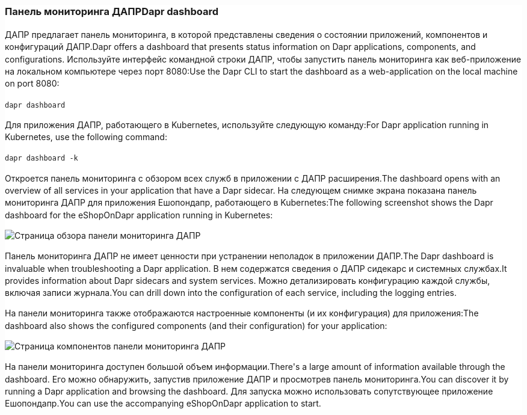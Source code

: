 ### <a name="dapr-dashboard"></a><span data-ttu-id="e6a53-389">Панель мониторинга ДАПР</span><span class="sxs-lookup"><span data-stu-id="e6a53-389">Dapr dashboard</span></span>

<span data-ttu-id="e6a53-390">ДАПР предлагает панель мониторинга, в которой представлены сведения о состоянии приложений, компонентов и конфигураций ДАПР.</span><span class="sxs-lookup"><span data-stu-id="e6a53-390">Dapr offers a dashboard that presents status information on Dapr applications, components, and configurations.</span></span> <span data-ttu-id="e6a53-391">Используйте интерфейс командной строки ДАПР, чтобы запустить панель мониторинга как веб-приложение на локальном компьютере через порт 8080:</span><span class="sxs-lookup"><span data-stu-id="e6a53-391">Use the Dapr CLI to start the dashboard as a web-application on the local machine on port 8080:</span></span>

```console
dapr dashboard
```

<span data-ttu-id="e6a53-392">Для приложения ДАПР, работающего в Kubernetes, используйте следующую команду:</span><span class="sxs-lookup"><span data-stu-id="e6a53-392">For Dapr application running in Kubernetes, use the following command:</span></span>

```console
dapr dashboard -k
```

<span data-ttu-id="e6a53-393">Откроется панель мониторинга с обзором всех служб в приложении с ДАПР расширения.</span><span class="sxs-lookup"><span data-stu-id="e6a53-393">The dashboard opens with an overview of all services in your application that have a Dapr sidecar.</span></span> <span data-ttu-id="e6a53-394">На следующем снимке экрана показана панель мониторинга ДАПР для приложения Ешопондапр, работающего в Kubernetes:</span><span class="sxs-lookup"><span data-stu-id="e6a53-394">The following screenshot shows the Dapr dashboard for the eShopOnDapr application running in Kubernetes:</span></span>

![Страница обзора панели мониторинга ДАПР](media/observability/dapr-dashboard-overview.png)

<span data-ttu-id="e6a53-396">Панель мониторинга ДАПР не имеет ценности при устранении неполадок в приложении ДАПР.</span><span class="sxs-lookup"><span data-stu-id="e6a53-396">The Dapr dashboard is invaluable when troubleshooting a Dapr application.</span></span> <span data-ttu-id="e6a53-397">В нем содержатся сведения о ДАПР сидекарс и системных службах.</span><span class="sxs-lookup"><span data-stu-id="e6a53-397">It provides information about Dapr sidecars and system services.</span></span> <span data-ttu-id="e6a53-398">Можно детализировать конфигурацию каждой службы, включая записи журнала.</span><span class="sxs-lookup"><span data-stu-id="e6a53-398">You can drill down into the configuration of each service, including the logging entries.</span></span>

<span data-ttu-id="e6a53-399">На панели мониторинга также отображаются настроенные компоненты (и их конфигурация) для приложения:</span><span class="sxs-lookup"><span data-stu-id="e6a53-399">The dashboard also shows the configured components (and their configuration) for your application:</span></span>

![Страница компонентов панели мониторинга ДАПР](media/observability/dapr-dashboard-components.png)

<span data-ttu-id="e6a53-401">На панели мониторинга доступен большой объем информации.</span><span class="sxs-lookup"><span data-stu-id="e6a53-401">There's a large amount of information available through the dashboard.</span></span> <span data-ttu-id="e6a53-402">Его можно обнаружить, запустив приложение ДАПР и просмотрев панель мониторинга.</span><span class="sxs-lookup"><span data-stu-id="e6a53-402">You can discover it by running a Dapr application and browsing the dashboard.</span></span> <span data-ttu-id="e6a53-403">Для запуска можно использовать сопутствующее приложение Ешопондапр.</span><span class="sxs-lookup"><span data-stu-id="e6a53-403">You can use the accompanying eShopOnDapr application to start.</span></span>
